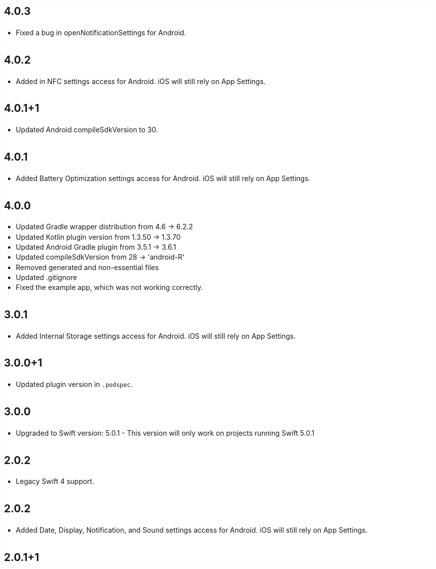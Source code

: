 ## 4.0.3

- Fixed a bug in openNotificationSettings for Android.

## 4.0.2

- Added in NFC settings access for Android. iOS will still rely on App Settings.

## 4.0.1+1

- Updated Android compileSdkVersion to 30.

## 4.0.1

- Added Battery Optimization settings access for Android. iOS will still rely on App Settings.

## 4.0.0

- Updated Gradle wrapper distribution from 4.6 -> 6.2.2
- Updated Kotlin plugin version from 1.3.50 -> 1.3.70
- Updated Android Gradle plugin from 3.5.1 -> 3.6.1
- Updated compileSdkVersion from 28 -> 'android-R'
- Removed generated and non-essential files
- Updated .gitignore
- Fixed the example app, which was not working correctly.

## 3.0.1

- Added Internal Storage settings access for Android.  iOS will still rely on App Settings.

## 3.0.0+1

- Updated plugin version in `.podspec`.

## 3.0.0

- Upgraded to Swift version: 5.0.1 - This version will only work on projects running Swift 5.0.1

## 2.0.2

- Legacy Swift 4 support.

## 2.0.2

- Added Date, Display, Notification, and Sound settings access for Android. iOS will still rely on App Settings.

## 2.0.1+1
